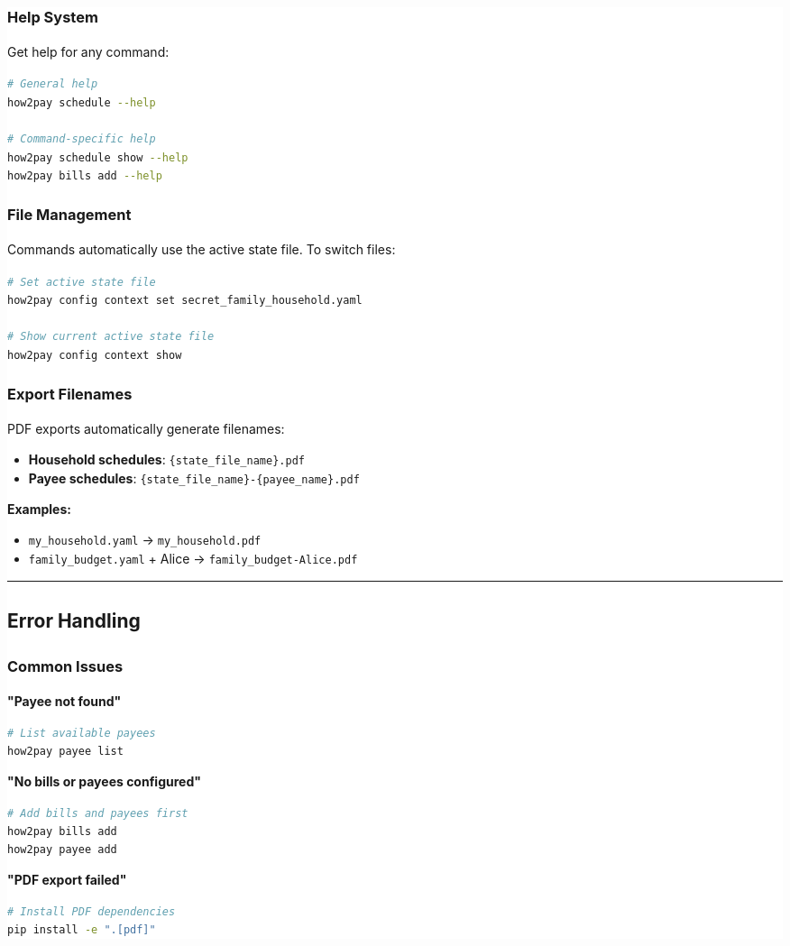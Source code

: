 ### Help System
Get help for any command:

```bash
# General help
how2pay schedule --help

# Command-specific help  
how2pay schedule show --help
how2pay bills add --help
```

### File Management
Commands automatically use the active state file. To switch files:

```bash
# Set active state file
how2pay config context set secret_family_household.yaml

# Show current active state file
how2pay config context show
```

### Export Filenames
PDF exports automatically generate filenames:
- **Household schedules**: `{state_file_name}.pdf`
- **Payee schedules**: `{state_file_name}-{payee_name}.pdf`

**Examples:**
- `my_household.yaml` → `my_household.pdf`
- `family_budget.yaml` + Alice → `family_budget-Alice.pdf`

---

## Error Handling

### Common Issues

**"Payee not found"**
```bash
# List available payees
how2pay payee list
```

**"No bills or payees configured"**
```bash
# Add bills and payees first
how2pay bills add
how2pay payee add
```

**"PDF export failed"**
```bash
# Install PDF dependencies
pip install -e ".[pdf]"
```
